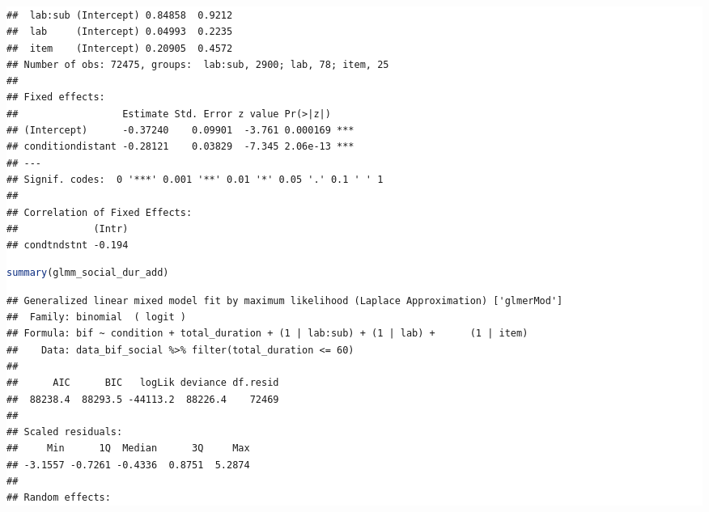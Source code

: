     ##  lab:sub (Intercept) 0.84858  0.9212  
    ##  lab     (Intercept) 0.04993  0.2235  
    ##  item    (Intercept) 0.20905  0.4572  
    ## Number of obs: 72475, groups:  lab:sub, 2900; lab, 78; item, 25
    ## 
    ## Fixed effects:
    ##                  Estimate Std. Error z value Pr(>|z|)    
    ## (Intercept)      -0.37240    0.09901  -3.761 0.000169 ***
    ## conditiondistant -0.28121    0.03829  -7.345 2.06e-13 ***
    ## ---
    ## Signif. codes:  0 '***' 0.001 '**' 0.01 '*' 0.05 '.' 0.1 ' ' 1
    ## 
    ## Correlation of Fixed Effects:
    ##             (Intr)
    ## condtndstnt -0.194

``` r
summary(glmm_social_dur_add)
```

    ## Generalized linear mixed model fit by maximum likelihood (Laplace Approximation) ['glmerMod']
    ##  Family: binomial  ( logit )
    ## Formula: bif ~ condition + total_duration + (1 | lab:sub) + (1 | lab) +      (1 | item)
    ##    Data: data_bif_social %>% filter(total_duration <= 60)
    ## 
    ##      AIC      BIC   logLik deviance df.resid 
    ##  88238.4  88293.5 -44113.2  88226.4    72469 
    ## 
    ## Scaled residuals: 
    ##     Min      1Q  Median      3Q     Max 
    ## -3.1557 -0.7261 -0.4336  0.8751  5.2874 
    ## 
    ## Random effects: